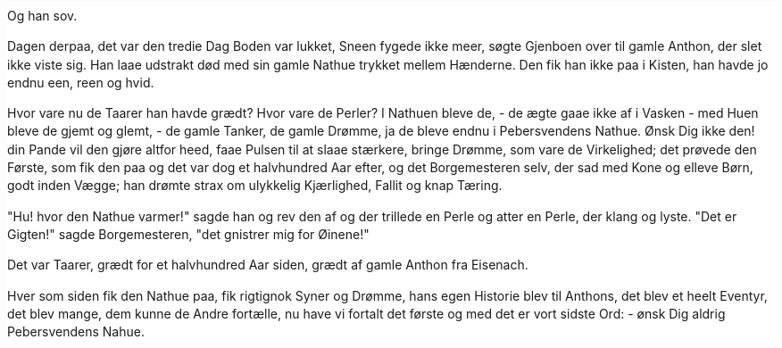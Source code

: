 Og han sov.

Dagen derpaa, det var den tredie Dag Boden var lukket, Sneen fygede ikke
meer, søgte Gjenboen over til gamle Anthon, der slet ikke viste sig. Han
laae udstrakt død med sin gamle Nathue trykket mellem Hænderne. Den fik
han ikke paa i Kisten, han havde jo endnu een, reen og hvid.

Hvor vare nu de Taarer han havde grædt? Hvor vare de Perler? I Nathuen
bleve de, - de ægte gaae ikke af i Vasken - med Huen bleve de gjemt og
glemt, - de gamle Tanker, de gamle Drømme, ja de bleve endnu i
Pebersvendens Nathue. Ønsk Dig ikke den! din Pande vil den gjøre altfor
heed, faae Pulsen til at slaae stærkere, bringe Drømme, som vare de
Virkelighed; det prøvede den Første, som fik den paa og det var dog et
halvhundred Aar efter, og det Borgemesteren selv, der sad med Kone og
elleve Børn, godt inden Vægge; han drømte strax om ulykkelig Kjærlighed,
Fallit og knap Tæring.

"Hu! hvor den Nathue varmer!" sagde han og rev den af og der trillede
en Perle og atter en Perle, der klang og lyste. "Det er Gigten!" sagde
Borgemesteren, "det gnistrer mig for Øinene!"

Det var Taarer, grædt for et halvhundred Aar siden, grædt af gamle
Anthon fra Eisenach.

Hver som siden fik den Nathue paa, fik rigtignok Syner og Drømme, hans
egen Historie blev til Anthons, det blev et heelt Eventyr, det blev
mange, dem kunne de Andre fortælle, nu have vi fortalt det første og med
det er vort sidste Ord: - ønsk Dig aldrig Pebersvendens Nahue.
